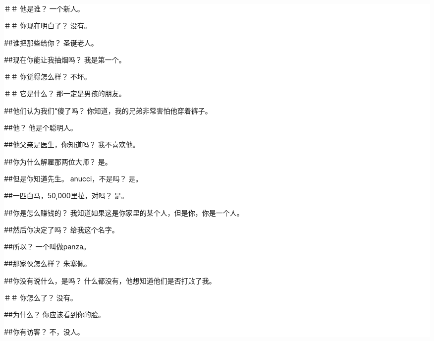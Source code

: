 ＃＃ 他是谁？
一个新人。

＃＃ 你现在明白了？
没有。

##谁把那些给你？
圣诞老人。

##现在你能让我抽烟吗？
我是第一个。

＃＃ 你觉得怎么样？
不坏。

＃＃ 它是什么？
那一定是男孩的朋友。

##他们认为我们“傻了吗？
你知道，我的兄弟非常害怕他穿着裤子。

##他？
他是个聪明人。

##他父亲是医生，你知道吗？
我不喜欢他。

##你为什么解雇那两位大师？
是。

##但是你知道先生。 anucci，不是吗？
是。

##一匹白马，50,000里拉，对吗？
是。

##你是怎么赚钱的？
我知道如果这是你家里的某个人，但是你，你是一个人。

##然后你决定了吗？
给我这个名字。

##所以？
一个叫做panza。

##那家伙怎么样？
朱塞佩。

##你没有说什么，是吗？
什么都没有，他想知道他们是否打败了我。

＃＃ 你怎么了？
没有。

##为什么？
你应该看到你的脸。

##你有访客？
不，没人。
